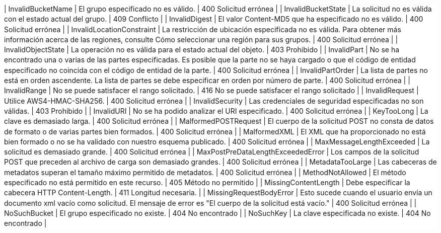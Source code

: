 | InvalidBucketName                   | El grupo especificado no es válido.                                                                                                                                     | 400 Solicitud errónea                     |
| InvalidBucketState                  | La solicitud no es válida con el estado actual del grupo.                                                                                                         | 409 Conflicto                        |
| InvalidDigest                       | El valor Content-MD5 que ha especificado no es válido.                                                                                                                            | 400 Solicitud errónea                     |
| InvalidLocationConstraint           | La restricción de ubicación especificada no es válida. Para obtener más información acerca de las regiones, consulte Cómo seleccionar una región para sus grupos.                                       | 400 Solicitud errónea                     |
| InvalidObjectState                  | La operación no es válida para el estado actual del objeto.                                                                                                        | 403 Prohibido                       |
| InvalidPart                         | No se ha encontrado una o varias de las partes especificadas. Es posible que la parte no se haya cargado o que el código de entidad especificado no coincida con el código de entidad de la parte. | 400 Solicitud errónea                     |
| InvalidPartOrder                    | La lista de partes no está en orden ascendente. La lista de partes se debe especificar en orden por número de parte.                                                                       | 400 Solicitud errónea                     |
| InvalidRange                        | No se puede satisfacer el rango solicitado.                                                                                                                               | 416 No se puede satisfacer el rango solicitado |
| InvalidRequest                      | Utilice AWS4-HMAC-SHA256.                                                                                                                                           | 400 Solicitud errónea                     |
| InvalidSecurity                     | Las credenciales de seguridad especificadas no son válidas.                                                                                                                       | 403 Prohibido                       |
| InvalidURI                          | No se ha podido analizar el URI especificado.                                                                                                                                      | 400 Solicitud errónea                     |
| KeyTooLong                          | La clave es demasiado larga.                                                                                                                                                  | 400 Solicitud errónea                     |
| MalformedPOSTRequest                | El cuerpo de la solicitud POST no consta de datos de formato o de varias partes bien formados.                                                                                                  | 400 Solicitud errónea                     |
| MalformedXML                        | El XML que ha proporcionado no está bien formado o no se ha validado con nuestro esquema publicado.                                                                             | 400 Solicitud errónea                     |
| MaxMessageLengthExceeded            | La solicitud es demasiado grande.                                                                                                                                              | 400 Solicitud errónea                     |
| MaxPostPreDataLengthExceededError   | Los campos de la solicitud POST que preceden al archivo de carga son demasiado grandes.                                                                                                     | 400 Solicitud errónea                     |
| MetadataTooLarge                    | Las cabeceras de metadatos superan el tamaño máximo permitido de metadatos.                                                                                                        | 400 Solicitud errónea                     |
| MethodNotAllowed                    | El método especificado no está permitido en este recurso.                                                                                                             | 405 Método no permitido              |
| MissingContentLength                | Debe especificar la cabecera HTTP Content-Length.                                                                                                                       | 411 Longitud necesaria.                 |
| MissingRequestBodyError             | Esto sucede cuando el usuario envía un documento xml vacío como solicitud. El mensaje de error es "El cuerpo de la solicitud está vacío."                                                     | 400 Solicitud errónea                     |
| NoSuchBucket                        | El grupo especificado no existe.                                                                                                                                   | 404 No encontrado                       |
| NoSuchKey                           | La clave especificada no existe.                                                                                                                                      | 404 No encontrado                       |